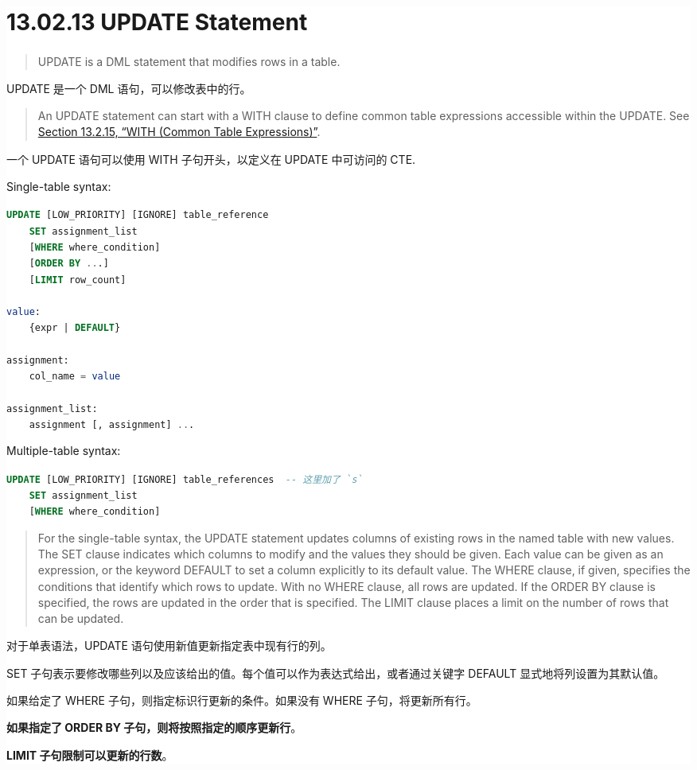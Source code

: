 # 13.02.13 UPDATE Statement

> UPDATE is a DML statement that modifies rows in a table.

UPDATE 是一个 DML 语句，可以修改表中的行。

> An UPDATE statement can start with a WITH clause to define common table expressions accessible within the UPDATE. See [Section 13.2.15, “WITH (Common Table Expressions)”](https://dev.mysql.com/doc/refman/8.0/en/with.html).

一个 UPDATE 语句可以使用 WITH 子句开头，以定义在 UPDATE 中可访问的 CTE.

Single-table syntax:

```sql
UPDATE [LOW_PRIORITY] [IGNORE] table_reference
    SET assignment_list
    [WHERE where_condition]
    [ORDER BY ...]
    [LIMIT row_count]

value:
    {expr | DEFAULT}

assignment:
    col_name = value

assignment_list:
    assignment [, assignment] ...
```

Multiple-table syntax:

```sql
UPDATE [LOW_PRIORITY] [IGNORE] table_references  -- 这里加了 `s`
    SET assignment_list
    [WHERE where_condition]
```

> For the single-table syntax, the UPDATE statement updates columns of existing rows in the named table with new values. The SET clause indicates which columns to modify and the values they should be given. Each value can be given as an expression, or the keyword DEFAULT to set a column explicitly to its default value. The WHERE clause, if given, specifies the conditions that identify which rows to update. With no WHERE clause, all rows are updated. If the ORDER BY clause is specified, the rows are updated in the order that is specified. The LIMIT clause places a limit on the number of rows that can be updated.

对于单表语法，UPDATE 语句使用新值更新指定表中现有行的列。

SET 子句表示要修改哪些列以及应该给出的值。每个值可以作为表达式给出，或者通过关键字 DEFAULT 显式地将列设置为其默认值。

如果给定了 WHERE 子句，则指定标识行更新的条件。如果没有 WHERE 子句，将更新所有行。

**如果指定了 ORDER BY 子句，则将按照指定的顺序更新行**。

**LIMIT 子句限制可以更新的行数**。

